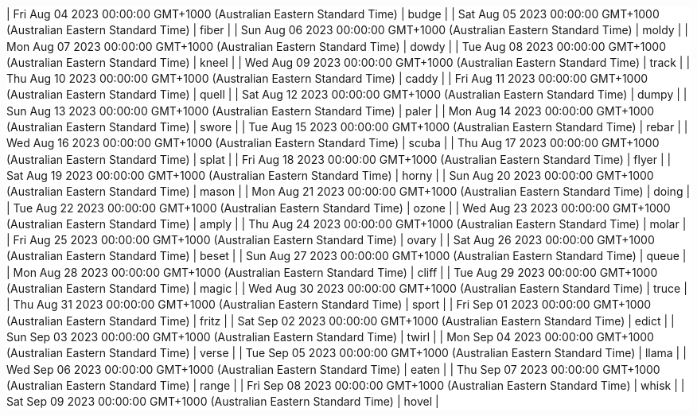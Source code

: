 | Fri Aug 04 2023 00:00:00 GMT+1000 (Australian Eastern Standard Time) | budge |
| Sat Aug 05 2023 00:00:00 GMT+1000 (Australian Eastern Standard Time) | fiber |
| Sun Aug 06 2023 00:00:00 GMT+1000 (Australian Eastern Standard Time) | moldy |
| Mon Aug 07 2023 00:00:00 GMT+1000 (Australian Eastern Standard Time) | dowdy |
| Tue Aug 08 2023 00:00:00 GMT+1000 (Australian Eastern Standard Time) | kneel |
| Wed Aug 09 2023 00:00:00 GMT+1000 (Australian Eastern Standard Time) | track |
| Thu Aug 10 2023 00:00:00 GMT+1000 (Australian Eastern Standard Time) | caddy |
| Fri Aug 11 2023 00:00:00 GMT+1000 (Australian Eastern Standard Time) | quell |
| Sat Aug 12 2023 00:00:00 GMT+1000 (Australian Eastern Standard Time) | dumpy |
| Sun Aug 13 2023 00:00:00 GMT+1000 (Australian Eastern Standard Time) | paler |
| Mon Aug 14 2023 00:00:00 GMT+1000 (Australian Eastern Standard Time) | swore |
| Tue Aug 15 2023 00:00:00 GMT+1000 (Australian Eastern Standard Time) | rebar |
| Wed Aug 16 2023 00:00:00 GMT+1000 (Australian Eastern Standard Time) | scuba |
| Thu Aug 17 2023 00:00:00 GMT+1000 (Australian Eastern Standard Time) | splat |
| Fri Aug 18 2023 00:00:00 GMT+1000 (Australian Eastern Standard Time) | flyer |
| Sat Aug 19 2023 00:00:00 GMT+1000 (Australian Eastern Standard Time) | horny |
| Sun Aug 20 2023 00:00:00 GMT+1000 (Australian Eastern Standard Time) | mason |
| Mon Aug 21 2023 00:00:00 GMT+1000 (Australian Eastern Standard Time) | doing |
| Tue Aug 22 2023 00:00:00 GMT+1000 (Australian Eastern Standard Time) | ozone |
| Wed Aug 23 2023 00:00:00 GMT+1000 (Australian Eastern Standard Time) | amply |
| Thu Aug 24 2023 00:00:00 GMT+1000 (Australian Eastern Standard Time) | molar |
| Fri Aug 25 2023 00:00:00 GMT+1000 (Australian Eastern Standard Time) | ovary |
| Sat Aug 26 2023 00:00:00 GMT+1000 (Australian Eastern Standard Time) | beset |
| Sun Aug 27 2023 00:00:00 GMT+1000 (Australian Eastern Standard Time) | queue |
| Mon Aug 28 2023 00:00:00 GMT+1000 (Australian Eastern Standard Time) | cliff |
| Tue Aug 29 2023 00:00:00 GMT+1000 (Australian Eastern Standard Time) | magic |
| Wed Aug 30 2023 00:00:00 GMT+1000 (Australian Eastern Standard Time) | truce |
| Thu Aug 31 2023 00:00:00 GMT+1000 (Australian Eastern Standard Time) | sport |
| Fri Sep 01 2023 00:00:00 GMT+1000 (Australian Eastern Standard Time) | fritz |
| Sat Sep 02 2023 00:00:00 GMT+1000 (Australian Eastern Standard Time) | edict |
| Sun Sep 03 2023 00:00:00 GMT+1000 (Australian Eastern Standard Time) | twirl |
| Mon Sep 04 2023 00:00:00 GMT+1000 (Australian Eastern Standard Time) | verse |
| Tue Sep 05 2023 00:00:00 GMT+1000 (Australian Eastern Standard Time) | llama |
| Wed Sep 06 2023 00:00:00 GMT+1000 (Australian Eastern Standard Time) | eaten |
| Thu Sep 07 2023 00:00:00 GMT+1000 (Australian Eastern Standard Time) | range |
| Fri Sep 08 2023 00:00:00 GMT+1000 (Australian Eastern Standard Time) | whisk |
| Sat Sep 09 2023 00:00:00 GMT+1000 (Australian Eastern Standard Time) | hovel |